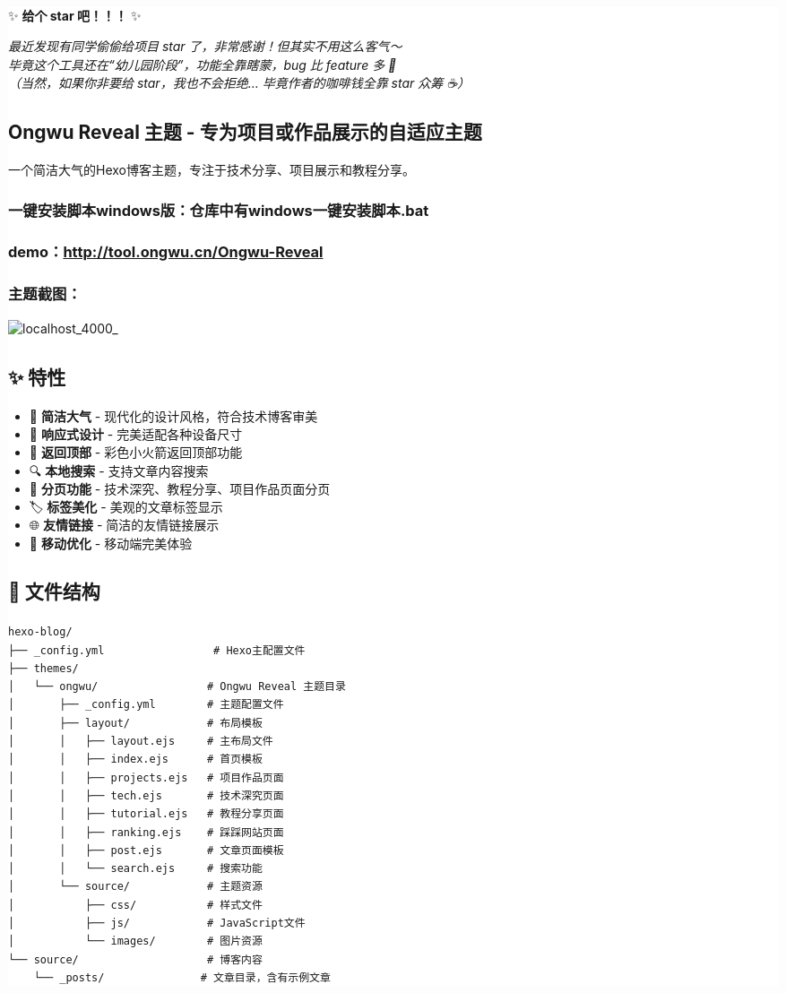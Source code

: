 ✨ **给个 star 吧！！！** ✨ 

*最近发现有同学偷偷给项目 star 了，非常感谢！但其实不用这么客气～  
毕竟这个工具还在“幼儿园阶段”，功能全靠瞎蒙，bug 比 feature 多 🐛  
（当然，如果你非要给 star，我也不会拒绝… 毕竟作者的咖啡钱全靠 star 众筹 ☕️）*

## Ongwu Reveal 主题 - 专为项目或作品展示的自适应主题

一个简洁大气的Hexo博客主题，专注于技术分享、项目展示和教程分享。

### 一键安装脚本windows版：仓库中有windows一键安装脚本.bat

### demo：http://tool.ongwu.cn/Ongwu-Reveal

### 主题截图：
<img width="2240" height="2104" alt="localhost_4000_" src="https://github.com/user-attachments/assets/7d3562e1-4b62-405f-9375-6a9dd90b23e9" />



## ✨ 特性

- 🎨 **简洁大气** - 现代化的设计风格，符合技术博客审美
- 📱 **响应式设计** - 完美适配各种设备尺寸
- 🚀 **返回顶部** - 彩色小火箭返回顶部功能
- 🔍 **本地搜索** - 支持文章内容搜索
- 📄 **分页功能** - 技术深究、教程分享、项目作品页面分页
- 🏷️ **标签美化** - 美观的文章标签显示
- 🌐 **友情链接** - 简洁的友情链接展示
- 📱 **移动优化** - 移动端完美体验

## 📁 文件结构

```
hexo-blog/
├── _config.yml                 # Hexo主配置文件
├── themes/
│   └── ongwu/                 # Ongwu Reveal 主题目录
│       ├── _config.yml        # 主题配置文件
│       ├── layout/            # 布局模板
│       │   ├── layout.ejs     # 主布局文件
│       │   ├── index.ejs      # 首页模板
│       │   ├── projects.ejs   # 项目作品页面
│       │   ├── tech.ejs       # 技术深究页面
│       │   ├── tutorial.ejs   # 教程分享页面
│       │   ├── ranking.ejs    # 踩踩网站页面
│       │   ├── post.ejs       # 文章页面模板
│       │   └── search.ejs     # 搜索功能
│       └── source/            # 主题资源
│           ├── css/           # 样式文件
│           ├── js/            # JavaScript文件
│           └── images/        # 图片资源
└── source/                    # 博客内容
    └── _posts/               # 文章目录，含有示例文章
```

